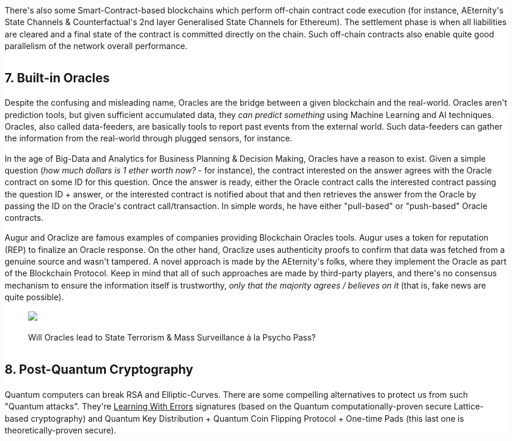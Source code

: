 There's also some Smart-Contract-based blockchains which
perform off-chain contract code execution (for instance, AEternity's State
Channels & Counterfactual's 2nd layer Generalised State Channels for Ethereum).
The settlement phase is when all liabilities are cleared and a final state of
the contract is committed directly on the chain. Such off-chain contracts also
enable quite good parallelism of the network overall performance.


## 7. Built-in Oracles

Despite the confusing and misleading name, Oracles are the bridge between a
given blockchain and the real-world. Oracles aren't prediction tools, but given
sufficient accumulated data, they _can predict something_ using Machine Learning
and AI techniques. Oracles, also called data-feeders, are basically tools to
report past events from the external world. Such data-feeders can gather the
information from the real-world through plugged sensors, for instance.

In the age of Big-Data and Analytics for Business Planning & Decision Making,
Oracles have a reason to exist. Given a simple question (_how much dollars is
1 ether worth now?_ - for instance), the contract interested on the answer
agrees with the Oracle contract on some ID for this question. Once the answer is
ready, either the Oracle contract calls the interested contract passing the
question ID + answer, or the interested contract is notified about that and then
retrieves the answer from the Oracle by passing the ID on the Oracle's contract
call/transaction. In simple words, he have either "pull-based" or "push-based"
Oracle contracts.

Augur and Oraclize are famous examples of companies providing Blockchain Oracles
tools. Augur uses a token for reputation (REP) to finalize an Oracle response.
On the other hand, Oraclize uses authenticity proofs to confirm that data was
fetched from a genuine source and wasn't tampered. A novel approach is made by
the AEternity's folks, where they implement the Oracle as part of the Blockchain
Protocol. Keep in mind that all of such approaches are made by third-party
players, and there's no consensus mechanism to ensure the information itself is
trustworthy, _only that the majority agrees / believes on it_ (that is, fake
news are quite possible).

<figure>
  <p/>
  <image src="{{ site.baseurl }}/images/The-Next-Blockchains-from-The-Future/mass-surveillance.jpg"/>
  <figcaption>
  Will Oracles lead to State Terrorism & Mass Surveillance à la Psycho Pass?
  </figcaption>
</figure>


## 8. Post-Quantum Cryptography

Quantum computers can break RSA and Elliptic-Curves. There are some compelling
alternatives to protect us from such "Quantum attacks". They're
[Learning With Errors](https://en.wikipedia.org/wiki/Ring_learning_with_errors_signature)
signatures (based on the Quantum computationally-proven secure Lattice-based
cryptography) and Quantum Key Distribution + Quantum Coin Flipping Protocol +
One-time Pads (this last one is theoretically-proven secure).

